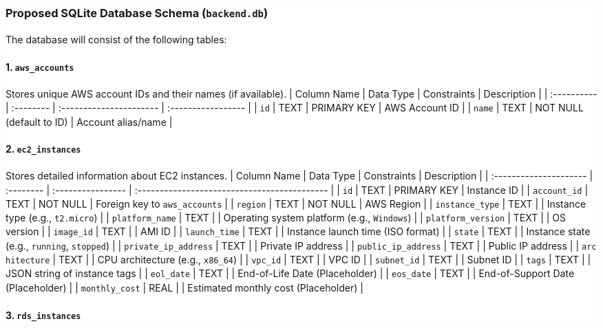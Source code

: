 ### Proposed SQLite Database Schema (`backend.db`)

The database will consist of the following tables:

#### 1\. `aws_accounts`

Stores unique AWS account IDs and their names (if available).
| Column Name | Data Type | Constraints             | Description        |
| :---------- | :-------- | :---------------------- | :----------------- |
| `id`        | TEXT      | PRIMARY KEY             | AWS Account ID     |
| `name`      | TEXT      | NOT NULL (default to ID) | Account alias/name |

#### 2\. `ec2_instances`

Stores detailed information about EC2 instances.
| Column Name            | Data Type | Constraints       | Description                                  |
| :--------------------- | :-------- | :---------------- | :------------------------------------------- |
| `id`                   | TEXT      | PRIMARY KEY       | Instance ID                                  |
| `account_id`           | TEXT      | NOT NULL          | Foreign key to `aws_accounts`                |
| `region`               | TEXT      | NOT NULL          | AWS Region                                   |
| `instance_type`        | TEXT      |                   | Instance type (e.g., `t2.micro`)             |
| `platform_name`        | TEXT      |                   | Operating system platform (e.g., `Windows`)  |
| `platform_version`     | TEXT      |                   | OS version                                   |
| `image_id`             | TEXT      |                   | AMI ID                                       |
| `launch_time`          | TEXT      |                   | Instance launch time (ISO format)            |
| `state`                | TEXT      |                   | Instance state (e.g., `running`, `stopped`)  |
| `private_ip_address`   | TEXT      |                   | Private IP address                           |
| `public_ip_address`    | TEXT      |                   | Public IP address                            |
| `architecture`         | TEXT      |                   | CPU architecture (e.g., `x86_64`)            |
| `vpc_id`               | TEXT      |                   | VPC ID                                       |
| `subnet_id`            | TEXT      |                   | Subnet ID                                    |
| `tags`                 | TEXT      |                   | JSON string of instance tags                 |
| `eol_date`             | TEXT      |                   | End-of-Life Date (Placeholder)               |
| `eos_date`             | TEXT      |                   | End-of-Support Date (Placeholder)            |
| `monthly_cost`         | REAL      |                   | Estimated monthly cost (Placeholder)         |

#### 3\. `rds_instances`
